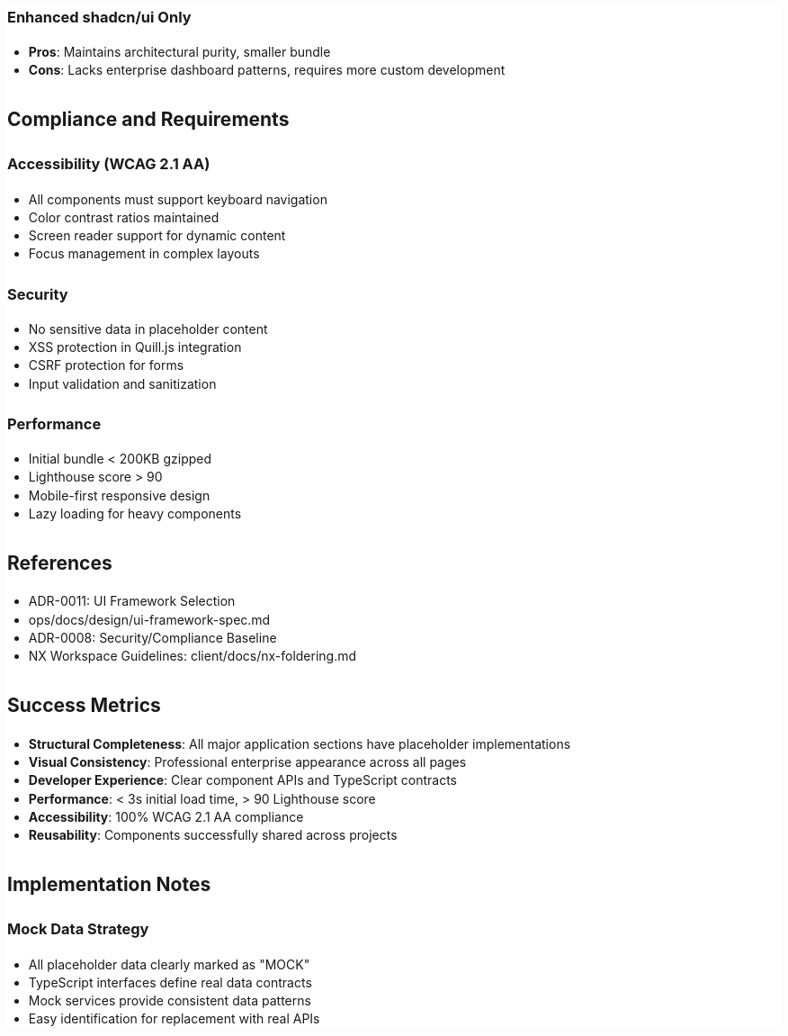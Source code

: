 ### Enhanced shadcn/ui Only
- **Pros**: Maintains architectural purity, smaller bundle
- **Cons**: Lacks enterprise dashboard patterns, requires more custom development

## Compliance and Requirements

### Accessibility (WCAG 2.1 AA)
- All components must support keyboard navigation
- Color contrast ratios maintained
- Screen reader support for dynamic content
- Focus management in complex layouts

### Security
- No sensitive data in placeholder content
- XSS protection in Quill.js integration
- CSRF protection for forms
- Input validation and sanitization

### Performance
- Initial bundle < 200KB gzipped
- Lighthouse score > 90
- Mobile-first responsive design
- Lazy loading for heavy components

## References

- ADR-0011: UI Framework Selection
- ops/docs/design/ui-framework-spec.md
- ADR-0008: Security/Compliance Baseline
- NX Workspace Guidelines: client/docs/nx-foldering.md

## Success Metrics

- **Structural Completeness**: All major application sections have placeholder implementations
- **Visual Consistency**: Professional enterprise appearance across all pages
- **Developer Experience**: Clear component APIs and TypeScript contracts
- **Performance**: < 3s initial load time, > 90 Lighthouse score
- **Accessibility**: 100% WCAG 2.1 AA compliance
- **Reusability**: Components successfully shared across projects

## Implementation Notes

### Mock Data Strategy
- All placeholder data clearly marked as "MOCK"
- TypeScript interfaces define real data contracts
- Mock services provide consistent data patterns
- Easy identification for replacement with real APIs
